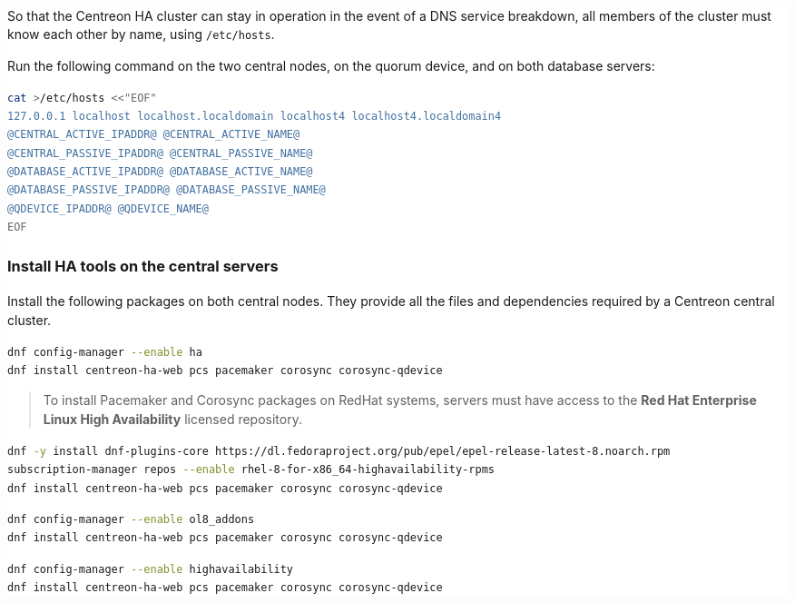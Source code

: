 So that the Centreon HA cluster can stay in operation in the event of a DNS service breakdown, all members of the cluster must know each other by name, using `/etc/hosts`.

Run the following command on the two central nodes, on the quorum device, and on both database servers:

```bash
cat >/etc/hosts <<"EOF"
127.0.0.1 localhost localhost.localdomain localhost4 localhost4.localdomain4
@CENTRAL_ACTIVE_IPADDR@ @CENTRAL_ACTIVE_NAME@
@CENTRAL_PASSIVE_IPADDR@ @CENTRAL_PASSIVE_NAME@
@DATABASE_ACTIVE_IPADDR@ @DATABASE_ACTIVE_NAME@
@DATABASE_PASSIVE_IPADDR@ @DATABASE_PASSIVE_NAME@
@QDEVICE_IPADDR@ @QDEVICE_NAME@
EOF
```

### Install HA tools on the central servers

Install the following packages on both central nodes. They provide all the files and dependencies required by a Centreon central cluster.

<Tabs groupId="sync">
<TabItem value="Alma Linux 8" label="Alma Linux 8">

```bash
dnf config-manager --enable ha
dnf install centreon-ha-web pcs pacemaker corosync corosync-qdevice
```

</TabItem>
<TabItem value="RHEL 8" label="RHEL 8">

> To install Pacemaker and Corosync packages on RedHat systems, servers must have access to the **Red Hat Enterprise Linux High Availability** licensed repository.

```bash
dnf -y install dnf-plugins-core https://dl.fedoraproject.org/pub/epel/epel-release-latest-8.noarch.rpm
subscription-manager repos --enable rhel-8-for-x86_64-highavailability-rpms
dnf install centreon-ha-web pcs pacemaker corosync corosync-qdevice
```

</TabItem>
<TabItem value="Oracle Linux 8" label="Oracle Linux 8">

```bash
dnf config-manager --enable ol8_addons
dnf install centreon-ha-web pcs pacemaker corosync corosync-qdevice
```

</TabItem>
<TabItem value="Alma 9" label="Alma 9">

```bash
dnf config-manager --enable highavailability
dnf install centreon-ha-web pcs pacemaker corosync corosync-qdevice
```
